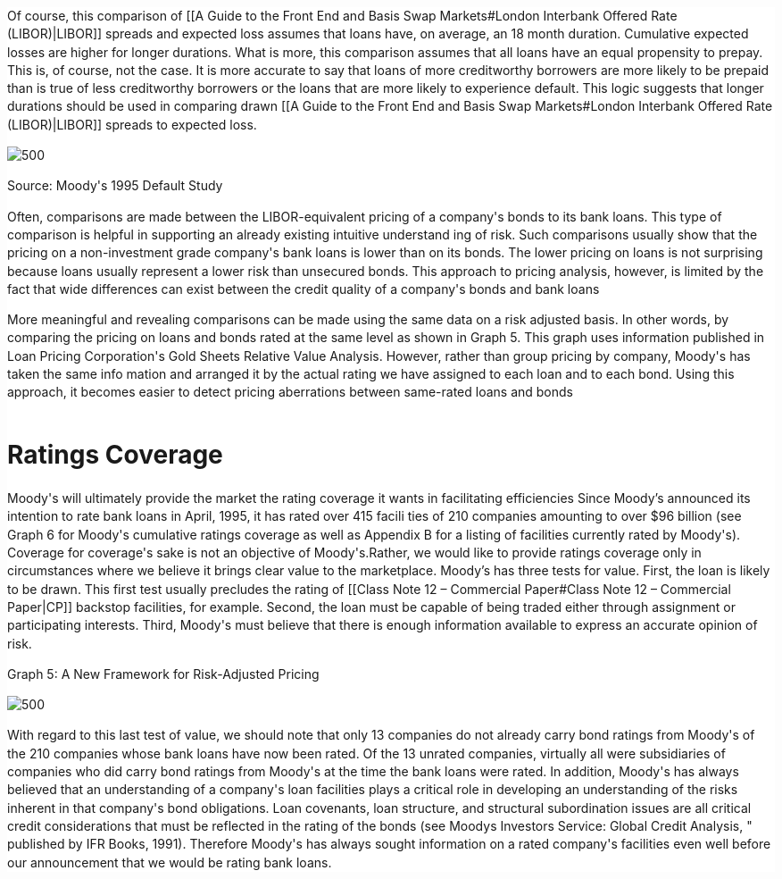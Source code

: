 Of course,  this comparison of [[A Guide to the Front End and Basis Swap Markets#London Interbank Offered Rate (LIBOR)|LIBOR]] spreads and expected loss assumes that loans have,  on average,  an 18 month duration. Cumulative expected losses are higher for longer durations. What is more,  this comparison assumes that all loans have an equal propensity to prepay. This is,  of course,  not the case. It is more accurate to say that loans of more creditworthy borrowers are more likely to be prepaid than is true of less creditworthy borrowers or the loans that are more likely to experience default. This logic suggests that longer durations should be used in comparing drawn [[A Guide to the Front End and Basis Swap Markets#London Interbank Offered Rate (LIBOR)|LIBOR]] spreads to expected loss.

 ![500](https://storage.simpletex.cn/view/fRGEbCxohHIWaPwgKB3hoMpGOggQIGiEu)

Source: Moody's 1995 Default Study

Often,  comparisons are made between the LIBOR-equivalent pricing of a company's bonds to its bank loans. This type of comparison is helpful in supporting an already existing intuitive understand ing of risk. Such comparisons usually show that the pricing on a non-investment grade company's bank loans is lower than on its bonds. The lower pricing on loans is not surprising because loans usually represent a lower risk than unsecured bonds. This approach to pricing analysis,  however,  is limited by the fact that wide differences can exist between the credit quality of a company's bonds and bank loans

More meaningful and revealing comparisons can be made using the same data on a risk adjusted basis. In other words,  by comparing the pricing on loans and bonds rated at the same level as shown in Graph 5. This graph uses information published in Loan Pricing Corporation's Gold Sheets Relative Value Analysis. However,  rather than group pricing by company,  Moody's has taken the same info mation and arranged it by the actual rating we have assigned to each loan and to each bond. Using this approach,  it becomes easier to detect pricing aberrations between same-rated loans and bonds

# Ratings Coverage

Moody's will ultimately provide the market the rating coverage it wants in facilitating efficiencies Since Moody’s announced its intention to rate bank loans in April,  1995,  it has rated over 415 facili ties of 210 companies amounting to over $\$96$ billion (see Graph 6 for Moody's cumulative ratings coverage as well as Appendix B for a listing of facilities currently rated by Moody's). Coverage for coverage's sake is not an objective of Moody's.Rather,  we would like to provide ratings coverage only in circumstances where we believe it brings clear value to the marketplace. Moody’s has three tests for value. First,  the loan is likely to be drawn. This first test usually precludes the rating of [[Class Note 12 – Commercial Paper#Class Note 12 – Commercial Paper|CP]] backstop facilities,  for example. Second,  the loan must be capable of being traded either through assignment or participating interests. Third,  Moody's must believe that there is enough information available to express an accurate opinion of risk.

Graph 5: A New Framework for Risk-Adjusted Pricing

 ![500](https://storage.simpletex.cn/view/ffszwfQG1yMliHLYakhW8Gl2HCc8uQ11f)

With regard to this last test of value,  we should note that only 13 companies do not already carry bond ratings from Moody's of the 210 companies whose bank loans have now been rated. Of the 13 unrated companies,  virtually all were subsidiaries of companies who did carry bond ratings from Moody's at the time the bank loans were rated. In addition,  Moody's has always believed that an understanding of a company's loan facilities plays a critical role in developing an understanding of the risks inherent in that company's bond obligations. Loan covenants,  loan structure,  and structural subordination issues are all critical credit considerations that must be reflected in the rating of the bonds (see Moodys Investors Service: Global Credit Analysis,  " published by IFR Books,  1991). Therefore Moody's has always sought information on a rated company's facilities even well before our announcement that we would be rating bank loans.
